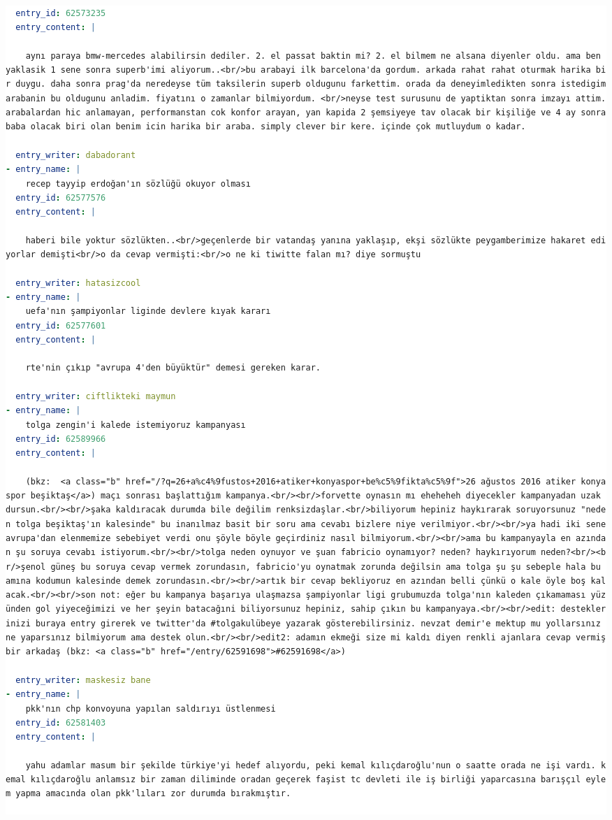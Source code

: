 ```yaml
  entry_id: 62573235
  entry_content: |
    
    aynı paraya bmw-mercedes alabilirsin dediler. 2. el passat baktin mi? 2. el bilmem ne alsana diyenler oldu. ama ben yaklasik 1 sene sonra superb'imi aliyorum..<br/>bu arabayi ilk barcelona'da gordum. arkada rahat rahat oturmak harika bir duygu. daha sonra prag'da neredeyse tüm taksilerin superb oldugunu farkettim. orada da deneyimledikten sonra istedigim arabanin bu oldugunu anladim. fiyatını o zamanlar bilmiyordum. <br/>neyse test surusunu de yaptiktan sonra imzayı attim. arabalardan hic anlamayan, performanstan cok konfor arayan, yan kapida 2 şemsiyeye tav olacak bir kişiliğe ve 4 ay sonra baba olacak biri olan benim icin harika bir araba. simply clever bir kere. içinde çok mutluydum o kadar.
   
  entry_writer: dabadorant
- entry_name: |
    recep tayyip erdoğan'ın sözlüğü okuyor olması
  entry_id: 62577576
  entry_content: |
    
    haberi bile yoktur sözlükten..<br/>geçenlerde bir vatandaş yanına yaklaşıp, ekşi sözlükte peygamberimize hakaret ediyorlar demişti<br/>o da cevap vermişti:<br/>o ne ki tiwitte falan mı? diye sormuştu
   
  entry_writer: hatasizcool
- entry_name: |
    uefa'nın şampiyonlar liginde devlere kıyak kararı
  entry_id: 62577601
  entry_content: |
    
    rte'nin çıkıp "avrupa 4'den büyüktür" demesi gereken karar.
    
  entry_writer: ciftlikteki maymun
- entry_name: |
    tolga zengin'i kalede istemiyoruz kampanyası
  entry_id: 62589966
  entry_content: |
    
    (bkz:  <a class="b" href="/?q=26+a%c4%9fustos+2016+atiker+konyaspor+be%c5%9fikta%c5%9f">26 ağustos 2016 atiker konyaspor beşiktaş</a>) maçı sonrası başlattığım kampanya.<br/><br/>forvette oynasın mı eheheheh diyecekler kampanyadan uzak dursun.<br/><br/>şaka kaldıracak durumda bile değilim renksizdaşlar.<br/>biliyorum hepiniz haykırarak soruyorsunuz "neden tolga beşiktaş'ın kalesinde" bu inanılmaz basit bir soru ama cevabı bizlere niye verilmiyor.<br/><br/>ya hadi iki sene avrupa'dan elenmemize sebebiyet verdi onu şöyle böyle geçirdiniz nasıl bilmiyorum.<br/><br/>ama bu kampanyayla en azından şu soruya cevabı istiyorum.<br/><br/>tolga neden oynuyor ve şuan fabricio oynamıyor? neden? haykırıyorum neden?<br/><br/>şenol güneş bu soruya cevap vermek zorundasın, fabricio'yu oynatmak zorunda değilsin ama tolga şu şu sebeple hala bu amına kodumun kalesinde demek zorundasın.<br/><br/>artık bir cevap bekliyoruz en azından belli çünkü o kale öyle boş kalacak.<br/><br/>son not: eğer bu kampanya başarıya ulaşmazsa şampiyonlar ligi grubumuzda tolga'nın kaleden çıkamaması yüzünden gol yiyeceğimizi ve her şeyin batacağıni biliyorsunuz hepiniz, sahip çıkın bu kampanyaya.<br/><br/>edit: desteklerinizi buraya entry girerek ve twitter'da #tolgakulübeye yazarak gösterebilirsiniz. nevzat demir'e mektup mu yollarsınız ne yaparsınız bilmiyorum ama destek olun.<br/><br/>edit2: adamın ekmeği size mi kaldı diyen renkli ajanlara cevap vermiş bir arkadaş (bkz: <a class="b" href="/entry/62591698">#62591698</a>)
   
  entry_writer: maskesiz bane
- entry_name: |
    pkk'nın chp konvoyuna yapılan saldırıyı üstlenmesi
  entry_id: 62581403
  entry_content: |
    
    yahu adamlar masum bir şekilde türkiye'yi hedef alıyordu, peki kemal kılıçdaroğlu'nun o saatte orada ne işi vardı. kemal kılıçdaroğlu anlamsız bir zaman diliminde oradan geçerek faşist tc devleti ile iş birliği yaparcasına barışçıl eylem yapma amacında olan pkk'lıları zor durumda bırakmıştır.
    
```